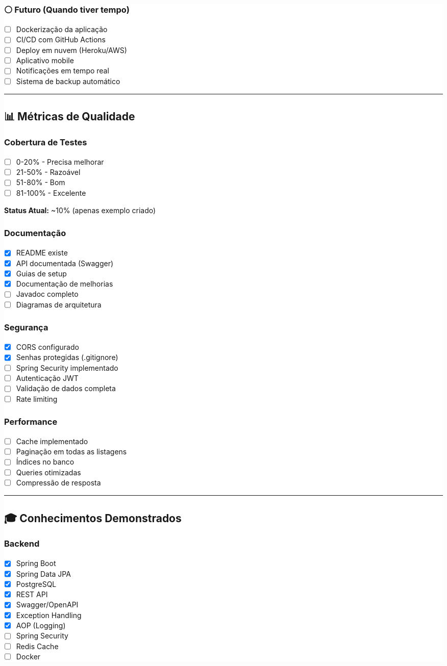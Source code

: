 ### ⚪ Futuro (Quando tiver tempo)
- [ ] Dockerização da aplicação
- [ ] CI/CD com GitHub Actions
- [ ] Deploy em nuvem (Heroku/AWS)
- [ ] Aplicativo mobile
- [ ] Notificações em tempo real
- [ ] Sistema de backup automático

---

## 📊 Métricas de Qualidade

### Cobertura de Testes
- [ ] 0-20% - Precisa melhorar
- [ ] 21-50% - Razoável
- [ ] 51-80% - Bom
- [ ] 81-100% - Excelente

**Status Atual:** ~10% (apenas exemplo criado)

### Documentação
- [x] README existe
- [x] API documentada (Swagger)
- [x] Guias de setup
- [x] Documentação de melhorias
- [ ] Javadoc completo
- [ ] Diagramas de arquitetura

### Segurança
- [x] CORS configurado
- [x] Senhas protegidas (.gitignore)
- [ ] Spring Security implementado
- [ ] Autenticação JWT
- [ ] Validação de dados completa
- [ ] Rate limiting

### Performance
- [ ] Cache implementado
- [ ] Paginação em todas as listagens
- [ ] Índices no banco
- [ ] Queries otimizadas
- [ ] Compressão de resposta

---

## 🎓 Conhecimentos Demonstrados

### Backend
- [x] Spring Boot
- [x] Spring Data JPA
- [x] PostgreSQL
- [x] REST API
- [x] Swagger/OpenAPI
- [x] Exception Handling
- [x] AOP (Logging)
- [ ] Spring Security
- [ ] Redis Cache
- [ ] Docker
